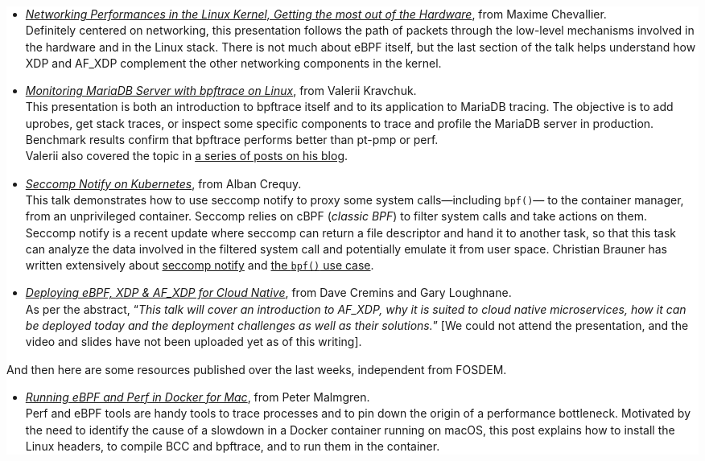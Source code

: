 * [_Networking Performances in the Linux Kernel, Getting the most out of the Hardware_](https://fosdem.org/2021/schedule/event/network_performance_in_kernel/),
  from Maxime Chevallier.  
  Definitely centered on networking, this presentation follows the path of
  packets through the low-level mechanisms involved in the hardware and in the
  Linux stack. There is not much about eBPF itself, but the last section of the
  talk helps understand how XDP and AF\_XDP complement the other networking
  components in the kernel.

* [_Monitoring MariaDB Server with bpftrace on Linux_](https://fosdem.org/2021/schedule/event/mariadb_bpftrace/),
  from Valerii Kravchuk.  
  This presentation is both an introduction to bpftrace itself and to its
  application to MariaDB tracing. The objective is to add uprobes, get stack
  traces, or inspect some specific components to trace and profile the MariaDB
  server in production. Benchmark results confirm that bpftrace performs better
  than pt-pmp or perf.  
  Valerii also covered the topic in
  [a series of posts on his blog](https://mysqlentomologist.blogspot.com/2021/01/playing-with-recent-bpftrace-and.html).

* [_Seccomp Notify on Kubernetes_](https://fosdem.org/2021/schedule/event/containers_k8s_seccomp_notify/),
  from Alban Crequy.  
  This talk demonstrates how to use seccomp notify to proxy some system
  calls—including `bpf()`— to the container manager, from an unprivileged
  container. Seccomp relies on cBPF (_classic BPF_) to filter system calls and
  take actions on them. Seccomp notify is a recent update where seccomp can
  return a file descriptor and hand it to another task, so that this task can
  analyze the data involved in the filtered system call and potentially emulate
  it from user space. Christian Brauner has written extensively about
  [seccomp notify](https://people.kernel.org/brauner/the-seccomp-notifier-new-frontiers-in-unprivileged-container-development)
  and
  [the `bpf()` use case](https://people.kernel.org/brauner/the-seccomp-notifier-cranking-up-the-crazy-with-bpf).

* [*Deploying eBPF, XDP & AF\_XDP for Cloud Native*](https://fosdem.org/2021/schedule/event/sdn_ebpf_afxdp/),
  from Dave Cremins and Gary Loughnane.  
  As per the abstract, “*This talk will cover an introduction to AF\_XDP, why it
  is suited to cloud native microservices, how it can be deployed today and the
  deployment challenges as well as their solutions.*” [We could not attend the
  presentation, and the video and slides have not been uploaded yet as of this
  writing].

And then here are some resources published over the last weeks, independent
from FOSDEM.


* [_Running eBPF and Perf in Docker for Mac_](https://petermalmgren.com/docker-mac-bpf-perf/),
  from Peter Malmgren.  
  Perf and eBPF tools are handy tools to trace processes and to pin down the
  origin of a performance bottleneck. Motivated by the need to identify the
  cause of a slowdown in a Docker container running on macOS, this post
  explains how to install the Linux headers, to compile BCC and bpftrace, and
  to run them in the container.
